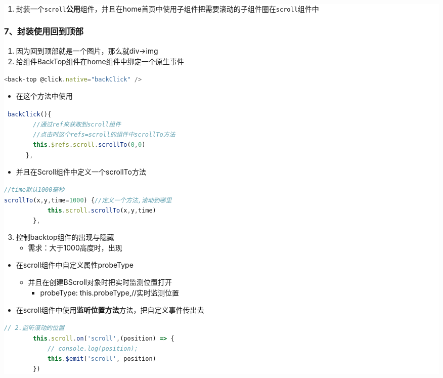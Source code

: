

1. 封装一个`scroll`**公用**组件，并且在home首页中使用子组件把需要滚动的子组件圈在`scroll`组件中



### 7、封装使用回到顶部



1. 因为回到顶部就是一个图片，那么就div->img
2. 给组件BackTop组件在home组件中绑定一个原生事件



```js
<back-top @click.native="backClick" />
```

+ 在这个方法中使用



```js
 backClick(){
        //通过ref来获取到scroll组件
        //点击时这个refs=scroll的组件中scrollTo方法
        this.$refs.scroll.scrollTo(0,0)
      },
```

+ 并且在Scroll组件中定义一个scrollTo方法



```js
//time默认1000毫秒
scrollTo(x,y,time=1000) {//定义一个方法,滚动到哪里
            this.scroll.scrollTo(x,y,time)
        },
```



3. 控制backtop组件的出现与隐藏
   + 需求：大于1000高度时，出现



+ 在scroll组件中自定义属性probeType
  + 并且在创建BScroll对象时把实时监测位置打开
    + probeType: this.probeType,//实时监测位置

+ 在scroll组件中使用**监听位置方法**方法，把自定义事件传出去

```js
// 2.监听滚动的位置
        this.scroll.on('scroll',(position) => {
            // console.log(position);
            this.$emit('scroll', position)
        })
```


